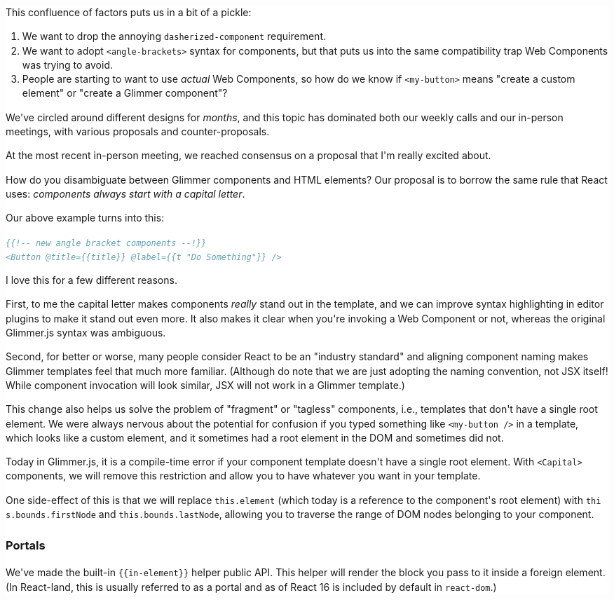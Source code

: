 This confluence of factors puts us in a bit of a pickle:

1. We want to drop the annoying `dasherized-component` requirement.
2. We want to adopt `<angle-brackets>` syntax for components, but that puts us into
   the same compatibility trap Web Components was trying to avoid.
3. People are starting to want to use _actual_ Web Components, so how do we know
   if `<my-button>` means "create a custom element" or "create a Glimmer component"?

We've circled around different designs for *months*, and this topic has
dominated both our weekly calls and our in-person meetings, with various
proposals and counter-proposals.

At the most recent in-person meeting, we reached consensus on a proposal that
I'm really excited about.

How do you disambiguate between Glimmer components and HTML elements? Our
proposal is to borrow the same rule that React uses: *components always start
with a capital letter*.

Our above example turns into this:

```hbs
{{!-- new angle bracket components --!}}
<Button @title={{title}} @label={{t "Do Something"}} />
```

I love this for a few different reasons.

First, to me the capital letter makes components _really_ stand out in the
template, and we can improve syntax highlighting in editor plugins to make it
stand out even more. It also makes it clear when you're invoking a Web Component
or not, whereas the original Glimmer.js syntax was ambiguous.

Second, for better or worse, many people consider React to be an "industry
standard" and aligning component naming makes Glimmer templates feel that much
more familiar. (Although do note that we are just adopting the naming
convention, not JSX itself! While component invocation will look similar, JSX
will not work in a Glimmer template.)

This change also helps us solve the problem of "fragment" or "tagless" components, i.e.,
templates that don't have a single root element. We were always nervous about
the potential for confusion if you typed something like `<my-button />` in a
template, which looks like a custom element, and it sometimes had a root element
in the DOM and sometimes did not.

Today in Glimmer.js, it is a compile-time error if your component template
doesn't have a single root element. With `<Capital>` components, we will remove
this restriction and allow you to have whatever you want in your template.

One side-effect of this is that we will replace `this.element` (which today is a
reference to the component's root element) with `this.bounds.firstNode` and
`this.bounds.lastNode`, allowing you to traverse the range of DOM nodes
belonging to your component.

### Portals

We've made the built-in `{{in-element}}` helper public API. This helper will
render the block you pass to it inside a foreign element. (In React-land, this
is usually referred to as a portal and as of React 16 is included by default
in `react-dom`.)
